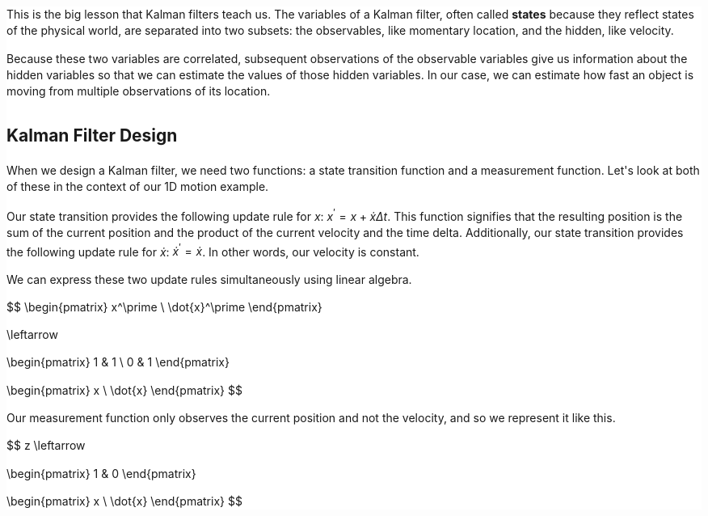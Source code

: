 This is the big lesson that Kalman filters teach us. The variables of a Kalman filter, often called **states** because they reflect states of the physical world, are separated into two subsets: the observables, like momentary location, and the hidden, like velocity.

Because these two variables are correlated, subsequent observations of the observable variables give us information about the hidden variables so that we can estimate the values of those hidden variables. In our case, we can estimate how fast an object is moving from multiple observations of its location.

## Kalman Filter Design

When we design a Kalman filter, we need two functions: a state transition function and a measurement function. Let's look at both of these in the context of our 1D motion example.

Our state transition provides the following update rule for $x$: $x^\prime = x + \dot{x}\Delta{t}$. This function signifies that the resulting position is the sum of the current position and the product of the current velocity and the time delta. Additionally, our state transition provides the following update rule for $\dot{x}$: $\dot{x}^\prime = \dot{x}$. In other words, our velocity is constant. 

We can express these two update rules simultaneously using linear algebra.

$$
\begin{pmatrix}
x^\prime \\
\dot{x}^\prime 
\end{pmatrix}

\leftarrow

\begin{pmatrix}
1 & 1 \\
0 & 1 
\end{pmatrix}

\begin{pmatrix}
x \\
\dot{x} 
\end{pmatrix}
$$

Our measurement function only observes the current position and not the velocity, and so we represent it like this.

$$
z \leftarrow 

\begin{pmatrix}
1 & 0
\end{pmatrix}

\begin{pmatrix}
x \\
\dot{x}
\end{pmatrix}
$$
